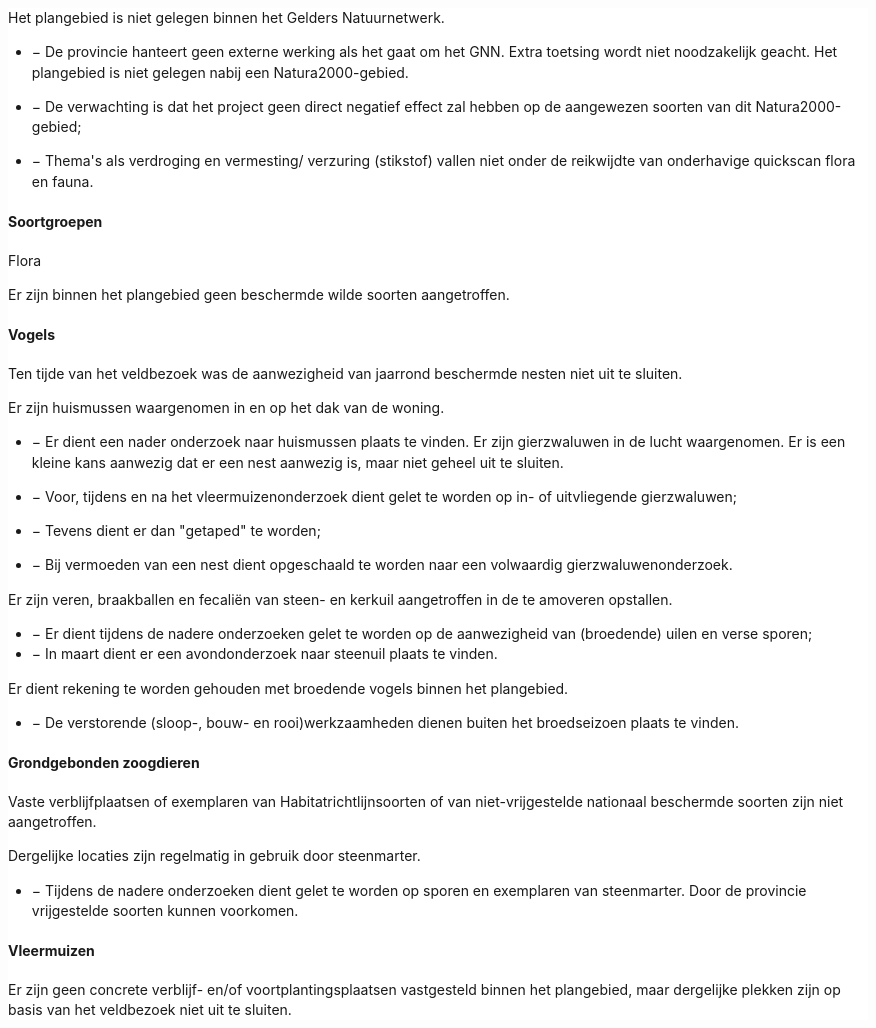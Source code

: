 Het plangebied is niet gelegen binnen het Gelders Natuurnetwerk.

- − De provincie hanteert geen externe werking als het gaat om het GNN. Extra toetsing wordt niet noodzakelijk geacht.
Het plangebied is niet gelegen nabij een Natura2000-gebied.

- − De verwachting is dat het project geen direct negatief effect zal hebben op de aangewezen soorten van dit Natura2000-gebied;
- − Thema's als verdroging en vermesting/ verzuring (stikstof) vallen niet onder de reikwijdte van onderhavige quickscan flora en fauna.

#### **Soortgroepen**

Flora

Er zijn binnen het plangebied geen beschermde wilde soorten aangetroffen.

#### Vogels

Ten tijde van het veldbezoek was de aanwezigheid van jaarrond beschermde nesten niet uit te sluiten.

Er zijn huismussen waargenomen in en op het dak van de woning.

- − Er dient een nader onderzoek naar huismussen plaats te vinden.
Er zijn gierzwaluwen in de lucht waargenomen. Er is een kleine kans aanwezig dat er een nest aanwezig is, maar niet geheel uit te sluiten.

- − Voor, tijdens en na het vleermuizenonderzoek dient gelet te worden op in- of uitvliegende gierzwaluwen;
- − Tevens dient er dan "getaped" te worden;
- − Bij vermoeden van een nest dient opgeschaald te worden naar een volwaardig gierzwaluwenonderzoek.

Er zijn veren, braakballen en fecaliën van steen- en kerkuil aangetroffen in de te amoveren opstallen.

- − Er dient tijdens de nadere onderzoeken gelet te worden op de aanwezigheid van (broedende) uilen en verse sporen;
- − In maart dient er een avondonderzoek naar steenuil plaats te vinden.

Er dient rekening te worden gehouden met broedende vogels binnen het plangebied.

- − De verstorende (sloop-, bouw- en rooi)werkzaamheden dienen buiten het broedseizoen plaats te vinden.
#### Grondgebonden zoogdieren

Vaste verblijfplaatsen of exemplaren van Habitatrichtlijnsoorten of van niet-vrijgestelde nationaal beschermde soorten zijn niet aangetroffen.

Dergelijke locaties zijn regelmatig in gebruik door steenmarter.

- − Tijdens de nadere onderzoeken dient gelet te worden op sporen en exemplaren van steenmarter.
Door de provincie vrijgestelde soorten kunnen voorkomen.

#### Vleermuizen

Er zijn geen concrete verblijf- en/of voortplantingsplaatsen vastgesteld binnen het plangebied, maar dergelijke plekken zijn op basis van het veldbezoek niet uit te sluiten.
